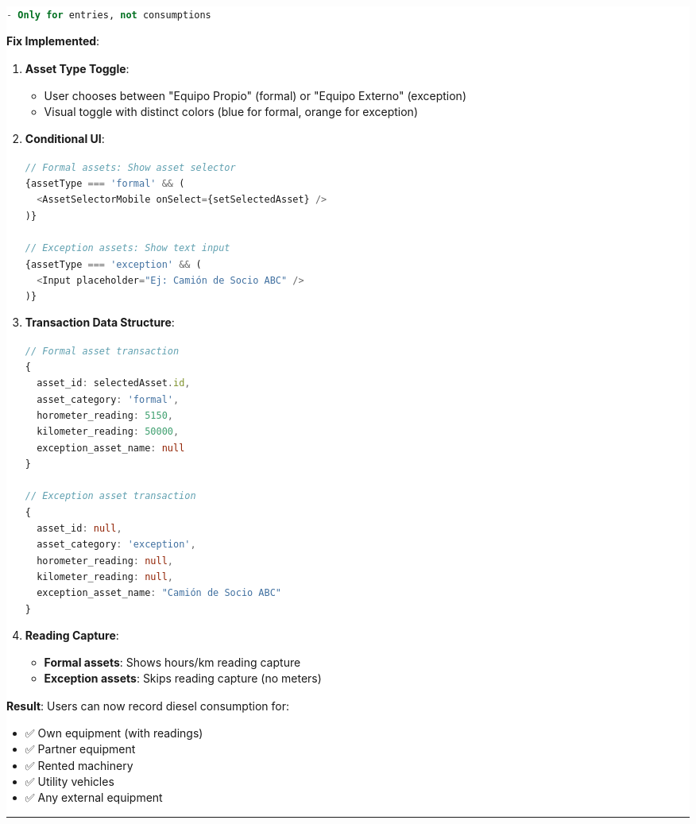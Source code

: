 ```sql
- Only for entries, not consumptions
```

**Fix Implemented**:

1. **Asset Type Toggle**:
   - User chooses between "Equipo Propio" (formal) or "Equipo Externo" (exception)
   - Visual toggle with distinct colors (blue for formal, orange for exception)

2. **Conditional UI**:
   ```typescript
   // Formal assets: Show asset selector
   {assetType === 'formal' && (
     <AssetSelectorMobile onSelect={setSelectedAsset} />
   )}

   // Exception assets: Show text input
   {assetType === 'exception' && (
     <Input placeholder="Ej: Camión de Socio ABC" />
   )}
   ```

3. **Transaction Data Structure**:
   ```typescript
   // Formal asset transaction
   {
     asset_id: selectedAsset.id,
     asset_category: 'formal',
     horometer_reading: 5150,
     kilometer_reading: 50000,
     exception_asset_name: null
   }

   // Exception asset transaction
   {
     asset_id: null,
     asset_category: 'exception',
     horometer_reading: null,
     kilometer_reading: null,
     exception_asset_name: "Camión de Socio ABC"
   }
   ```

4. **Reading Capture**:
   - **Formal assets**: Shows hours/km reading capture
   - **Exception assets**: Skips reading capture (no meters)

**Result**: Users can now record diesel consumption for:
- ✅ Own equipment (with readings)
- ✅ Partner equipment
- ✅ Rented machinery
- ✅ Utility vehicles
- ✅ Any external equipment

---